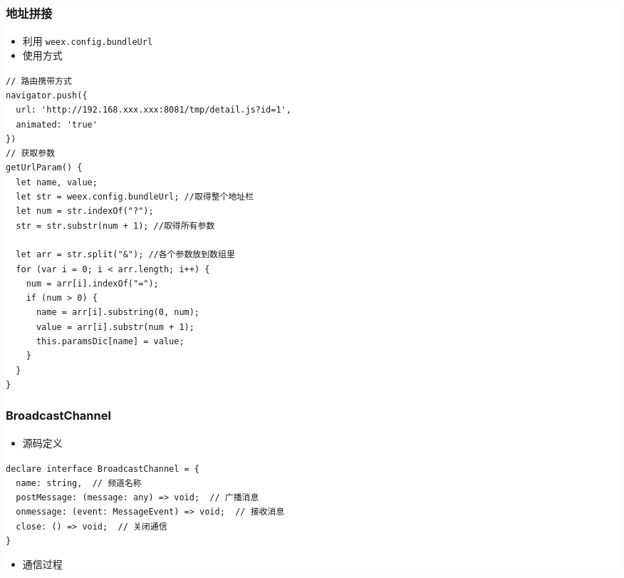 ### 地址拼接
* 利用 `weex.config.bundleUrl`
* 使用方式

```
// 路由携带方式
navigator.push({
  url: 'http://192.168.xxx.xxx:8081/tmp/detail.js?id=1',
  animated: 'true'
})
// 获取参数
getUrlParam() {
  let name, value;
  let str = weex.config.bundleUrl; //取得整个地址栏
  let num = str.indexOf("?");
  str = str.substr(num + 1); //取得所有参数   

  let arr = str.split("&"); //各个参数放到数组里
  for (var i = 0; i < arr.length; i++) {
    num = arr[i].indexOf("=");
    if (num > 0) {
      name = arr[i].substring(0, num);
      value = arr[i].substr(num + 1);
      this.paramsDic[name] = value;
    }
  }
}
```

### BroadcastChannel
* 源码定义

```
declare interface BroadcastChannel = {
  name: string,  // 频道名称
  postMessage: (message: any) => void;  // 广播消息
  onmessage: (event: MessageEvent) => void;  // 接收消息
  close: () => void;  // 关闭通信
}
```

* 通信过程
